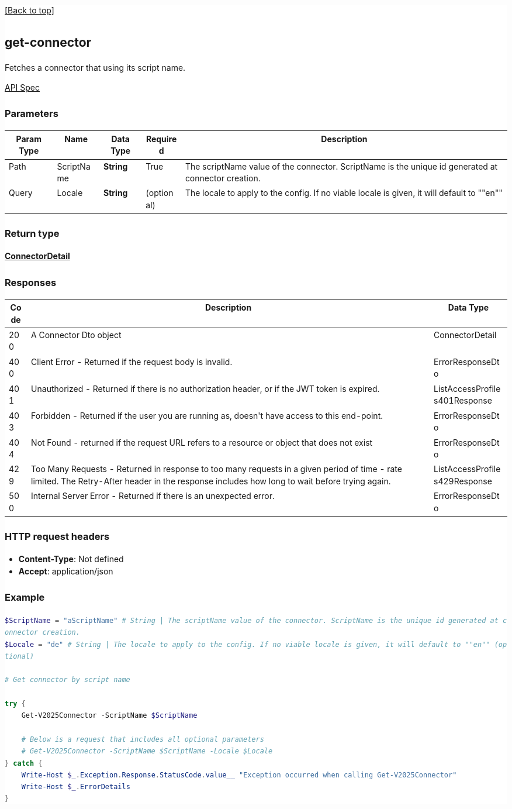 [[Back to top]](#)

## get-connector

Fetches a connector that using its script name.

[API Spec](https://developer.sailpoint.com/docs/api/v2025/get-connector)

### Parameters

| Param Type | Name | Data Type | Required | Description |
| --- | --- | --- | --- | --- |
| Path | ScriptName | **String** | True | The scriptName value of the connector. ScriptName is the unique id generated at connector creation. |
| Query | Locale | **String** | (optional) | The locale to apply to the config. If no viable locale is given, it will default to ""en"" |

### Return type

[**ConnectorDetail**](../models/connector-detail)

### Responses

| Code | Description | Data Type |
| --- | --- | --- |
| 200 | A Connector Dto object | ConnectorDetail |
| 400 | Client Error - Returned if the request body is invalid. | ErrorResponseDto |
| 401 | Unauthorized - Returned if there is no authorization header, or if the JWT token is expired. | ListAccessProfiles401Response |
| 403 | Forbidden - Returned if the user you are running as, doesn&#39;t have access to this end-point. | ErrorResponseDto |
| 404 | Not Found - returned if the request URL refers to a resource or object that does not exist | ErrorResponseDto |
| 429 | Too Many Requests - Returned in response to too many requests in a given period of time - rate limited. The Retry-After header in the response includes how long to wait before trying again. | ListAccessProfiles429Response |
| 500 | Internal Server Error - Returned if there is an unexpected error. | ErrorResponseDto |

### HTTP request headers

- **Content-Type**: Not defined
- **Accept**: application/json

### Example

```powershell
$ScriptName = "aScriptName" # String | The scriptName value of the connector. ScriptName is the unique id generated at connector creation.
$Locale = "de" # String | The locale to apply to the config. If no viable locale is given, it will default to ""en"" (optional)

# Get connector by script name

try {
    Get-V2025Connector -ScriptName $ScriptName

    # Below is a request that includes all optional parameters
    # Get-V2025Connector -ScriptName $ScriptName -Locale $Locale
} catch {
    Write-Host $_.Exception.Response.StatusCode.value__ "Exception occurred when calling Get-V2025Connector"
    Write-Host $_.ErrorDetails
}
```
